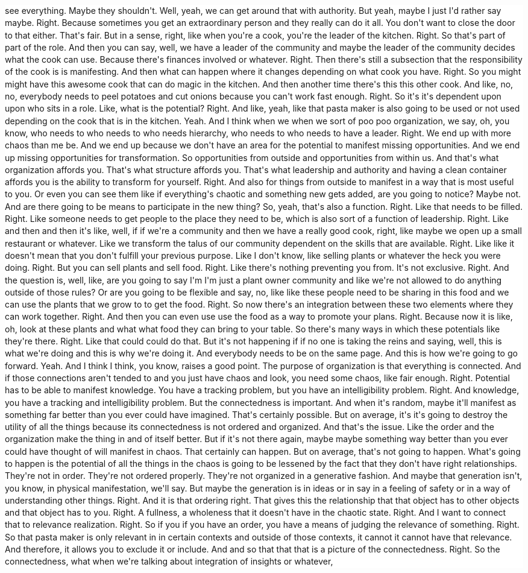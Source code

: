 see everything. Maybe they shouldn't. Well, yeah, we can get around that with authority. But yeah, maybe I just I'd rather say maybe. Right. Because sometimes you get an extraordinary person and they really can do it all. You don't want to close the door to that either. That's fair. But in a sense, right, like when you're a cook, you're the leader of the kitchen. Right. So that's part of part of the role. And then you can say, well, we have a leader of the community and maybe the leader of the community decides what the cook can use. Because there's finances involved or whatever. Right. Then there's still a subsection that the responsibility of the cook is is manifesting. And then what can happen where it changes depending on what cook you have. Right. So you might might have this awesome cook that can do magic in the kitchen. And then another time there's this this other cook. And like, no, no, everybody needs to peel potatoes and cut onions because you can't work fast enough. Right. So it's it's dependent upon upon who sits in a role. Like, what is the potential? Right. And like, yeah, like that pasta maker is also going to be used or not used depending on the cook that is in the kitchen. Yeah. And I think when we when we sort of poo poo organization, we say, oh, you know, who needs to who needs to who needs hierarchy, who needs to who needs to have a leader. Right. We end up with more chaos than me be. And we end up because we don't have an area for the potential to manifest missing opportunities. And we end up missing opportunities for transformation. So opportunities from outside and opportunities from within us. And that's what organization affords you. That's what structure affords you. That's what leadership and authority and having a clean container affords you is the ability to transform for yourself. Right. And also for things from outside to manifest in a way that is most useful to you. Or even you can see them like if everything's chaotic and something new gets added, are you going to notice? Maybe not. And are there going to be means to participate in the new thing? So, yeah, that's also a function. Right. Like that needs to be filled. Right. Like someone needs to get people to the place they need to be, which is also sort of a function of leadership. Right. Like and then and then it's like, well, if if we're a community and then we have a really good cook, right, like maybe we open up a small restaurant or whatever. Like we transform the talus of our community dependent on the skills that are available. Right. Like like it doesn't mean that you don't fulfill your previous purpose. Like I don't know, like selling plants or whatever the heck you were doing. Right. But you can sell plants and sell food. Right. Like there's nothing preventing you from. It's not exclusive. Right. And the question is, well, like, are you going to say I'm I'm just a plant owner community and like we're not allowed to do anything outside of those rules? Or are you going to be flexible and say, no, like like these people need to be sharing in this food and we can use the plants that we grow to to get the food. Right. So now there's an integration between these two elements where they can work together. Right. And then you can even use use the food as a way to promote your plans. Right. Because now it is like, oh, look at these plants and what what food they can bring to your table. So there's many ways in which these potentials like they're there. Right. Like that could could do that. But it's not happening if if no one is taking the reins and saying, well, this is what we're doing and this is why we're doing it. And everybody needs to be on the same page. And this is how we're going to go forward. Yeah. And I think I think, you know, raises a good point. The purpose of organization is that everything is connected. And if those connections aren't tended to and you just have chaos and look, you need some chaos, like fair enough. Right. Potential has to be able to manifest knowledge. You have a tracking problem, but you have an intelligibility problem. Right. And knowledge, you have a tracking and intelligibility problem. But the connectedness is important. And when it's random, maybe it'll manifest as something far better than you ever could have imagined. That's certainly possible. But on average, it's it's going to destroy the utility of all the things because its connectedness is not ordered and organized. And that's the issue. Like the order and the organization make the thing in and of itself better. But if it's not there again, maybe maybe something way better than you ever could have thought of will manifest in chaos. That certainly can happen. But on average, that's not going to happen. What's going to happen is the potential of all the things in the chaos is going to be lessened by the fact that they don't have right relationships. They're not in order. They're not ordered properly. They're not organized in a generative fashion. And maybe that generation isn't, you know, in physical manifestation, we'll say. But maybe the generation is in ideas or in say in a feeling of safety or in a way of understanding other things. Right. And it is that ordering right. That gives this the relationship that that object has to other objects and that object has to you. Right. A fullness, a wholeness that it doesn't have in the chaotic state. Right. And I want to connect that to relevance realization. Right. So if you if you have an order, you have a means of judging the relevance of something. Right. So that pasta maker is only relevant in in certain contexts and outside of those contexts, it cannot it cannot have that relevance. And therefore, it allows you to exclude it or include. And and so that that that is a picture of the connectedness. Right. So the connectedness, what when we're talking about integration of insights or whatever,